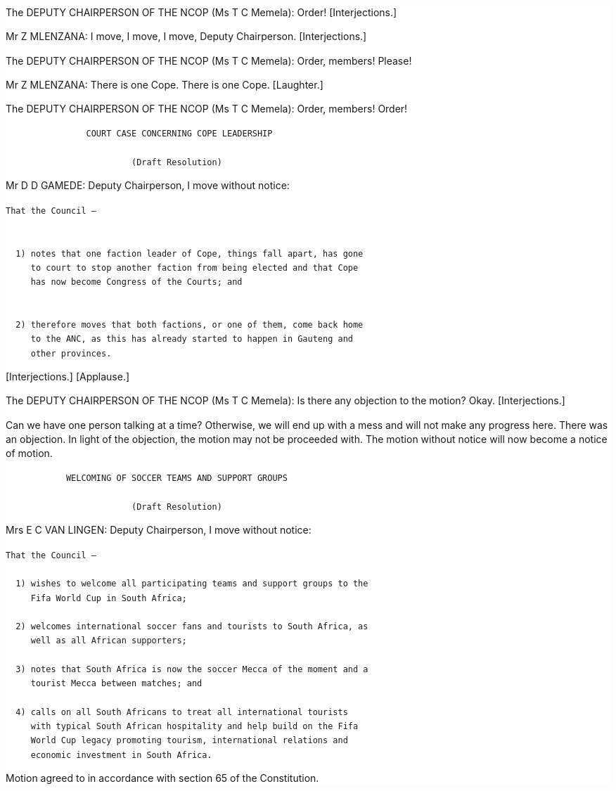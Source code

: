 The DEPUTY CHAIRPERSON OF THE NCOP (Ms T C Memela): Order! [Interjections.]

Mr Z MLENZANA: I move, I move, I move, Deputy Chairperson. [Interjections.]

The DEPUTY CHAIRPERSON OF THE NCOP (Ms T C Memela): Order, members! Please!

Mr Z MLENZANA: There is one Cope. There is one Cope. [Laughter.]

The DEPUTY CHAIRPERSON OF THE NCOP (Ms T C Memela): Order, members! Order!

                    COURT CASE CONCERNING COPE LEADERSHIP

                             (Draft Resolution)

Mr D D GAMEDE: Deputy Chairperson, I move without notice:

    That the Council –


      1) notes that one faction leader of Cope, things fall apart, has gone
         to court to stop another faction from being elected and that Cope
         has now become Congress of the Courts; and


      2) therefore moves that both factions, or one of them, come back home
         to the ANC, as this has already started to happen in Gauteng and
         other provinces.

[Interjections.] [Applause.]

The DEPUTY CHAIRPERSON OF THE NCOP (Ms T C Memela): Is there any objection
to the motion? Okay. [Interjections.]

Can we have one person talking at a time? Otherwise, we will end up with a
mess and will not make any progress here. There was an objection. In light
of the objection, the motion may not be proceeded with. The motion without
notice will now become a notice of motion.

                WELCOMING OF SOCCER TEAMS AND SUPPORT GROUPS

                             (Draft Resolution)

Mrs E C VAN LINGEN: Deputy Chairperson, I move without notice:

    That the Council —

      1) wishes to welcome all participating teams and support groups to the
         Fifa World Cup in South Africa;

      2) welcomes international soccer fans and tourists to South Africa, as
         well as all African supporters;

      3) notes that South Africa is now the soccer Mecca of the moment and a
         tourist Mecca between matches; and

      4) calls on all South Africans to treat all international tourists
         with typical South African hospitality and help build on the Fifa
         World Cup legacy promoting tourism, international relations and
         economic investment in South Africa.

Motion agreed to in accordance with section 65 of the Constitution.
